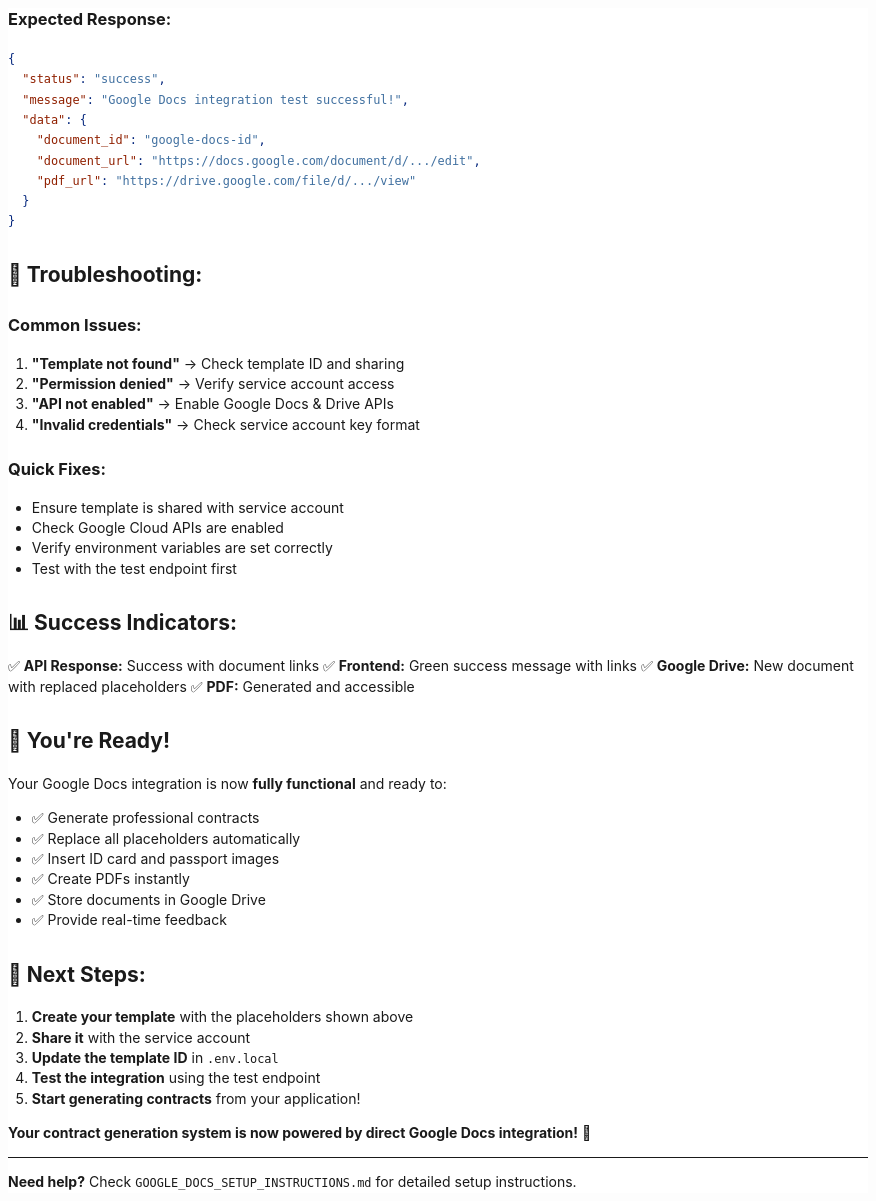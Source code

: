 ### **Expected Response:**

```json
{
  "status": "success",
  "message": "Google Docs integration test successful!",
  "data": {
    "document_id": "google-docs-id",
    "document_url": "https://docs.google.com/document/d/.../edit",
    "pdf_url": "https://drive.google.com/file/d/.../view"
  }
}
```

## 🚨 **Troubleshooting:**

### **Common Issues:**

1. **"Template not found"** → Check template ID and sharing
2. **"Permission denied"** → Verify service account access
3. **"API not enabled"** → Enable Google Docs & Drive APIs
4. **"Invalid credentials"** → Check service account key format

### **Quick Fixes:**

- Ensure template is shared with service account
- Check Google Cloud APIs are enabled
- Verify environment variables are set correctly
- Test with the test endpoint first

## 📊 **Success Indicators:**

✅ **API Response:** Success with document links
✅ **Frontend:** Green success message with links
✅ **Google Drive:** New document with replaced placeholders
✅ **PDF:** Generated and accessible

## 🎉 **You're Ready!**

Your Google Docs integration is now **fully functional** and ready to:

- ✅ Generate professional contracts
- ✅ Replace all placeholders automatically
- ✅ Insert ID card and passport images
- ✅ Create PDFs instantly
- ✅ Store documents in Google Drive
- ✅ Provide real-time feedback

## 🚀 **Next Steps:**

1. **Create your template** with the placeholders shown above
2. **Share it** with the service account
3. **Update the template ID** in `.env.local`
4. **Test the integration** using the test endpoint
5. **Start generating contracts** from your application!

**Your contract generation system is now powered by direct Google Docs integration!** 🎉

---

**Need help?** Check `GOOGLE_DOCS_SETUP_INSTRUCTIONS.md` for detailed setup instructions.
